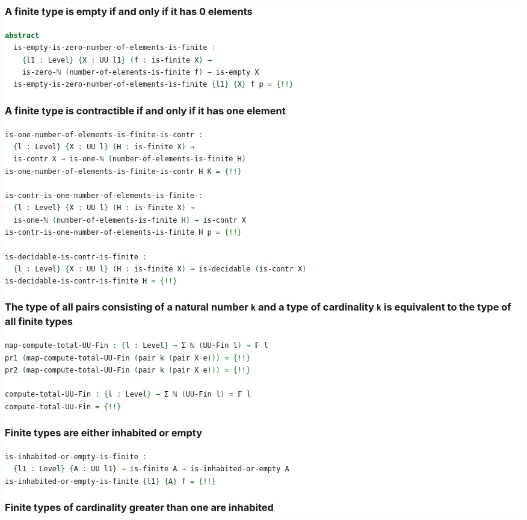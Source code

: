 ### A finite type is empty if and only if it has 0 elements

```agda
abstract
  is-empty-is-zero-number-of-elements-is-finite :
    {l1 : Level} {X : UU l1} (f : is-finite X) →
    is-zero-ℕ (number-of-elements-is-finite f) → is-empty X
  is-empty-is-zero-number-of-elements-is-finite {l1} {X} f p = {!!}
```

### A finite type is contractible if and only if it has one element

```agda
is-one-number-of-elements-is-finite-is-contr :
  {l : Level} {X : UU l} (H : is-finite X) →
  is-contr X → is-one-ℕ (number-of-elements-is-finite H)
is-one-number-of-elements-is-finite-is-contr H K = {!!}

is-contr-is-one-number-of-elements-is-finite :
  {l : Level} {X : UU l} (H : is-finite X) →
  is-one-ℕ (number-of-elements-is-finite H) → is-contr X
is-contr-is-one-number-of-elements-is-finite H p = {!!}

is-decidable-is-contr-is-finite :
  {l : Level} {X : UU l} (H : is-finite X) → is-decidable (is-contr X)
is-decidable-is-contr-is-finite H = {!!}
```

### The type of all pairs consisting of a natural number `k` and a type of cardinality `k` is equivalent to the type of all finite types

```agda
map-compute-total-UU-Fin : {l : Level} → Σ ℕ (UU-Fin l) → 𝔽 l
pr1 (map-compute-total-UU-Fin (pair k (pair X e))) = {!!}
pr2 (map-compute-total-UU-Fin (pair k (pair X e))) = {!!}

compute-total-UU-Fin : {l : Level} → Σ ℕ (UU-Fin l) ≃ 𝔽 l
compute-total-UU-Fin = {!!}
```

### Finite types are either inhabited or empty

```agda
is-inhabited-or-empty-is-finite :
  {l1 : Level} {A : UU l1} → is-finite A → is-inhabited-or-empty A
is-inhabited-or-empty-is-finite {l1} {A} f = {!!}
```

### Finite types of cardinality greater than one are inhabited
